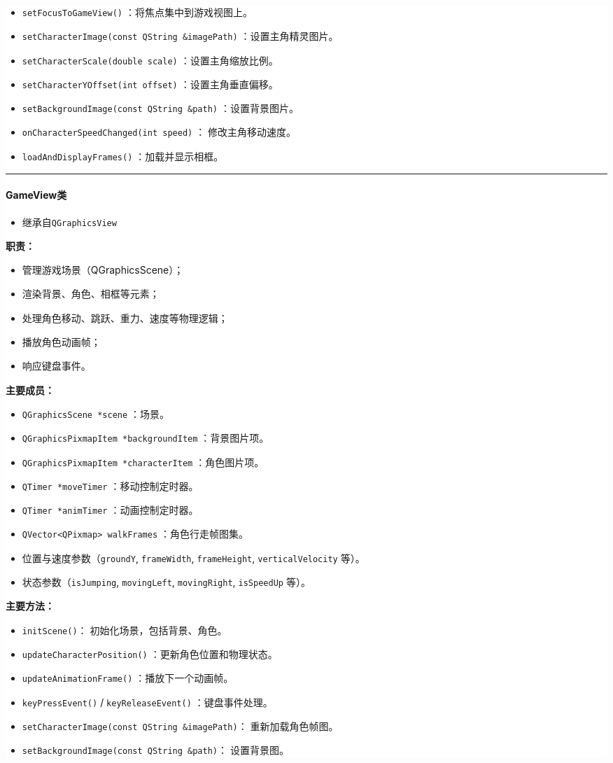 -   `setFocusToGameView()` ：将焦点集中到游戏视图上。
    
-   `setCharacterImage(const QString &imagePath)` ：设置主角精灵图片。
    
-   `setCharacterScale(double scale)` ：设置主角缩放比例。
    
-   `setCharacterYOffset(int offset)` ：设置主角垂直偏移。
    
-   `setBackgroundImage(const QString &path)` ：设置背景图片。
    
-   `onCharacterSpeedChanged(int speed)` ： 修改主角移动速度。
    
-   `loadAndDisplayFrames()` ：加载并显示相框。
    

----------

####  **GameView类**

- 继承自`QGraphicsView`

**职责：**

-   管理游戏场景（QGraphicsScene）；
    
-   渲染背景、角色、相框等元素；
    
-   处理角色移动、跳跃、重力、速度等物理逻辑；
    
-   播放角色动画帧；
    
-   响应键盘事件。
    

**主要成员：**

-   `QGraphicsScene *scene` ：场景。
    
-   `QGraphicsPixmapItem *backgroundItem` ：背景图片项。
    
-   `QGraphicsPixmapItem *characterItem` ：角色图片项。
    
-   `QTimer *moveTimer` ：移动控制定时器。
    
-   `QTimer *animTimer` ：动画控制定时器。
    
-   `QVector<QPixmap> walkFrames` ：角色行走帧图集。
    
-   位置与速度参数（`groundY`, `frameWidth`, `frameHeight`, `verticalVelocity` 等）。
    
-   状态参数（`isJumping`, `movingLeft`, `movingRight`, `isSpeedUp` 等）。
    

**主要方法：**

-   `initScene()`： 初始化场景，包括背景、角色。
    
-   `updateCharacterPosition()` ：更新角色位置和物理状态。
    
-   `updateAnimationFrame()` ：播放下一个动画帧。
    
-   `keyPressEvent()` / `keyReleaseEvent()` ：键盘事件处理。
    
-   `setCharacterImage(const QString &imagePath)`： 重新加载角色帧图。
    
-   `setBackgroundImage(const QString &path)`： 设置背景图。
    